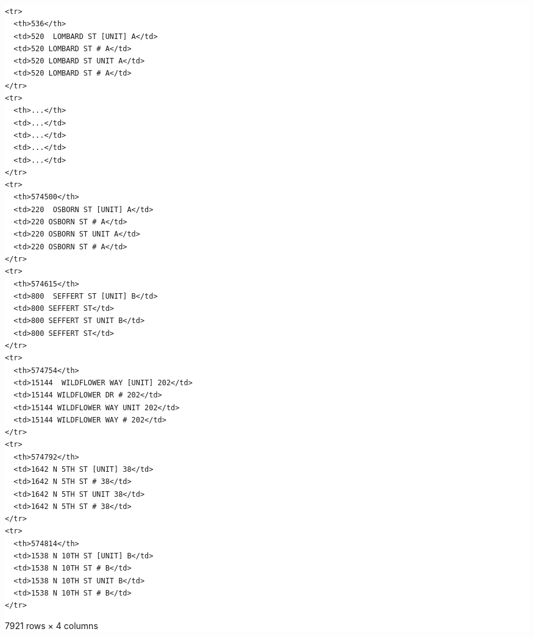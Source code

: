     <tr>
      <th>536</th>
      <td>520  LOMBARD ST [UNIT] A</td>
      <td>520 LOMBARD ST # A</td>
      <td>520 LOMBARD ST UNIT A</td>
      <td>520 LOMBARD ST # A</td>
    </tr>
    <tr>
      <th>...</th>
      <td>...</td>
      <td>...</td>
      <td>...</td>
      <td>...</td>
    </tr>
    <tr>
      <th>574500</th>
      <td>220  OSBORN ST [UNIT] A</td>
      <td>220 OSBORN ST # A</td>
      <td>220 OSBORN ST UNIT A</td>
      <td>220 OSBORN ST # A</td>
    </tr>
    <tr>
      <th>574615</th>
      <td>800  SEFFERT ST [UNIT] B</td>
      <td>800 SEFFERT ST</td>
      <td>800 SEFFERT ST UNIT B</td>
      <td>800 SEFFERT ST</td>
    </tr>
    <tr>
      <th>574754</th>
      <td>15144  WILDFLOWER WAY [UNIT] 202</td>
      <td>15144 WILDFLOWER DR # 202</td>
      <td>15144 WILDFLOWER WAY UNIT 202</td>
      <td>15144 WILDFLOWER WAY # 202</td>
    </tr>
    <tr>
      <th>574792</th>
      <td>1642 N 5TH ST [UNIT] 38</td>
      <td>1642 N 5TH ST # 38</td>
      <td>1642 N 5TH ST UNIT 38</td>
      <td>1642 N 5TH ST # 38</td>
    </tr>
    <tr>
      <th>574814</th>
      <td>1538 N 10TH ST [UNIT] B</td>
      <td>1538 N 10TH ST # B</td>
      <td>1538 N 10TH ST UNIT B</td>
      <td>1538 N 10TH ST # B</td>
    </tr>
  </tbody>
</table>
<p>7921 rows × 4 columns</p>
</div>
